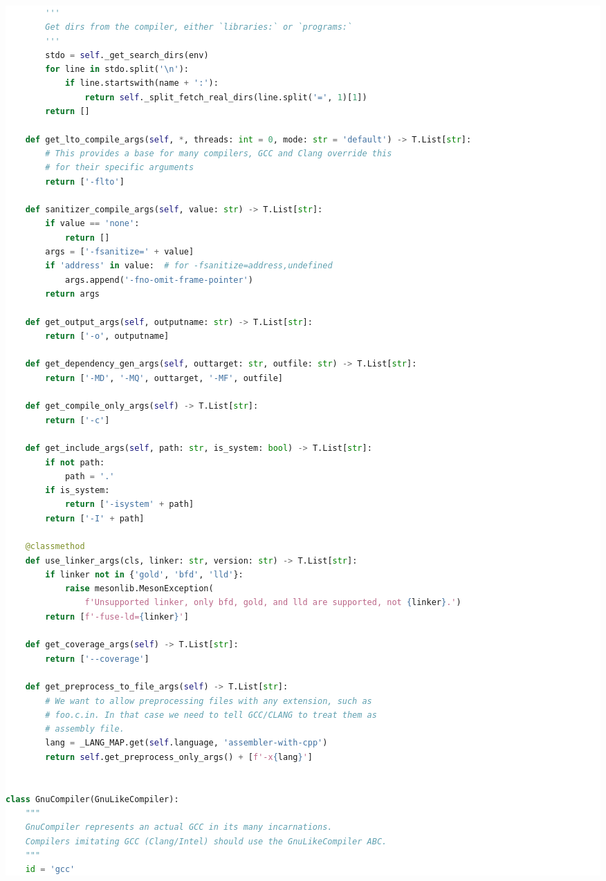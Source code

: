 ```python
        '''
        Get dirs from the compiler, either `libraries:` or `programs:`
        '''
        stdo = self._get_search_dirs(env)
        for line in stdo.split('\n'):
            if line.startswith(name + ':'):
                return self._split_fetch_real_dirs(line.split('=', 1)[1])
        return []

    def get_lto_compile_args(self, *, threads: int = 0, mode: str = 'default') -> T.List[str]:
        # This provides a base for many compilers, GCC and Clang override this
        # for their specific arguments
        return ['-flto']

    def sanitizer_compile_args(self, value: str) -> T.List[str]:
        if value == 'none':
            return []
        args = ['-fsanitize=' + value]
        if 'address' in value:  # for -fsanitize=address,undefined
            args.append('-fno-omit-frame-pointer')
        return args

    def get_output_args(self, outputname: str) -> T.List[str]:
        return ['-o', outputname]

    def get_dependency_gen_args(self, outtarget: str, outfile: str) -> T.List[str]:
        return ['-MD', '-MQ', outtarget, '-MF', outfile]

    def get_compile_only_args(self) -> T.List[str]:
        return ['-c']

    def get_include_args(self, path: str, is_system: bool) -> T.List[str]:
        if not path:
            path = '.'
        if is_system:
            return ['-isystem' + path]
        return ['-I' + path]

    @classmethod
    def use_linker_args(cls, linker: str, version: str) -> T.List[str]:
        if linker not in {'gold', 'bfd', 'lld'}:
            raise mesonlib.MesonException(
                f'Unsupported linker, only bfd, gold, and lld are supported, not {linker}.')
        return [f'-fuse-ld={linker}']

    def get_coverage_args(self) -> T.List[str]:
        return ['--coverage']

    def get_preprocess_to_file_args(self) -> T.List[str]:
        # We want to allow preprocessing files with any extension, such as
        # foo.c.in. In that case we need to tell GCC/CLANG to treat them as
        # assembly file.
        lang = _LANG_MAP.get(self.language, 'assembler-with-cpp')
        return self.get_preprocess_only_args() + [f'-x{lang}']


class GnuCompiler(GnuLikeCompiler):
    """
    GnuCompiler represents an actual GCC in its many incarnations.
    Compilers imitating GCC (Clang/Intel) should use the GnuLikeCompiler ABC.
    """
    id = 'gcc'

```